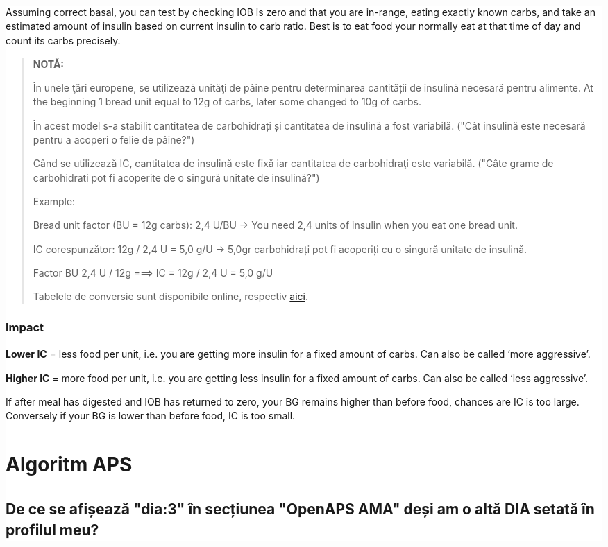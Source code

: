 Assuming correct basal, you can test by checking IOB is zero and that you are in-range, eating exactly known carbs, and take an estimated amount of insulin based on current insulin to carb ratio. Best is to eat food your normally eat at that time of day and count its carbs precisely.

> **NOTĂ:**
> 
> În unele ţări europene, se utilizează unităţi de pâine pentru determinarea cantității de insulină necesară pentru alimente. At the beginning 1 bread unit equal to 12g of carbs, later some changed to 10g of carbs.
> 
> În acest model s-a stabilit cantitatea de carbohidrați și cantitatea de insulină a fost variabilă. ("Cât insulină este necesară pentru a acoperi o felie de pâine?")
> 
> Când se utilizează IC, cantitatea de insulină este fixă iar cantitatea de carbohidraţi este variabilă. ("Câte grame de carbohidrati pot fi acoperite de o singură unitate de insulină?")
> 
> Example:
> 
> Bread unit factor (BU = 12g carbs): 2,4 U/BU -> You need 2,4 units of insulin when you eat one bread unit.
> 
> IC corespunzător: 12g / 2,4 U = 5,0 g/U -> 5,0gr carbohidrați pot fi acoperiți cu o singură unitate de insulină.
> 
> Factor BU 2,4 U / 12g ===> IC = 12g / 2,4 U = 5,0 g/U
> 
> Tabelele de conversie sunt disponibile online, respectiv [aici](https://www.mylife-diabetescare.com/files/media/03_Documents/11_Software/FAS/SOF_FAS_App_KI-Verha%CC%88ltnis_MSTR-DE-AT-CH.pdf).

### Impact

**Lower IC** = less food per unit, i.e. you are getting more insulin for a fixed amount of carbs. Can also be called ‘more aggressive’.

**Higher IC** = more food per unit, i.e. you are getting less insulin for a fixed amount of carbs. Can also be called ‘less aggressive’.

If after meal has digested and IOB has returned to zero, your BG remains higher than before food, chances are IC is too large. Conversely if your BG is lower than before food, IC is too small.

# Algoritm APS

## De ce se afișează "dia:3" în secțiunea "OpenAPS AMA" deși am o altă DIA setată în profilul meu?
